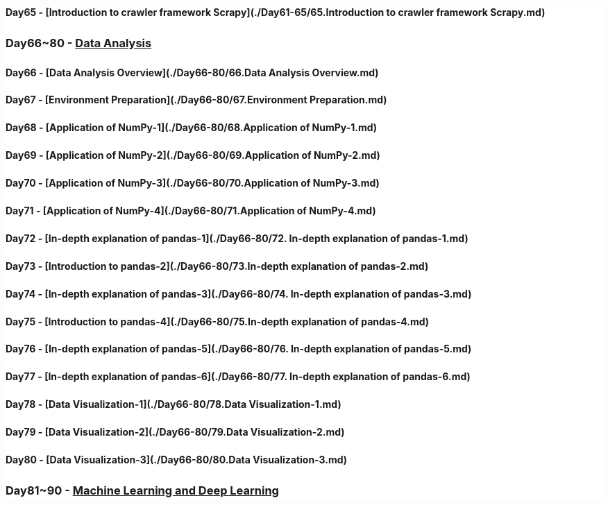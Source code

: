 #### Day65 - [Introduction to crawler framework Scrapy](./Day61-65/65.Introduction to crawler framework Scrapy.md)

### Day66~80 - [Data Analysis](./Day66-80)

#### Day66 - [Data Analysis Overview](./Day66-80/66.Data Analysis Overview.md)

#### Day67 - [Environment Preparation](./Day66-80/67.Environment Preparation.md)

#### Day68 - [Application of NumPy-1](./Day66-80/68.Application of NumPy-1.md)

#### Day69 - [Application of NumPy-2](./Day66-80/69.Application of NumPy-2.md)

#### Day70 - [Application of NumPy-3](./Day66-80/70.Application of NumPy-3.md)

#### Day71 - [Application of NumPy-4](./Day66-80/71.Application of NumPy-4.md)

#### Day72 - [In-depth explanation of pandas-1](./Day66-80/72. In-depth explanation of pandas-1.md)

#### Day73 - [Introduction to pandas-2](./Day66-80/73.In-depth explanation of pandas-2.md)
#### Day74 - [In-depth explanation of pandas-3](./Day66-80/74. In-depth explanation of pandas-3.md)

#### Day75 - [Introduction to pandas-4](./Day66-80/75.In-depth explanation of pandas-4.md)

#### Day76 - [In-depth explanation of pandas-5](./Day66-80/76. In-depth explanation of pandas-5.md)

#### Day77 - [In-depth explanation of pandas-6](./Day66-80/77. In-depth explanation of pandas-6.md)

#### Day78 - [Data Visualization-1](./Day66-80/78.Data Visualization-1.md)

#### Day79 - [Data Visualization-2](./Day66-80/79.Data Visualization-2.md)

#### Day80 - [Data Visualization-3](./Day66-80/80.Data Visualization-3.md)

### Day81~90 - [Machine Learning and Deep Learning](./Day81-90)

